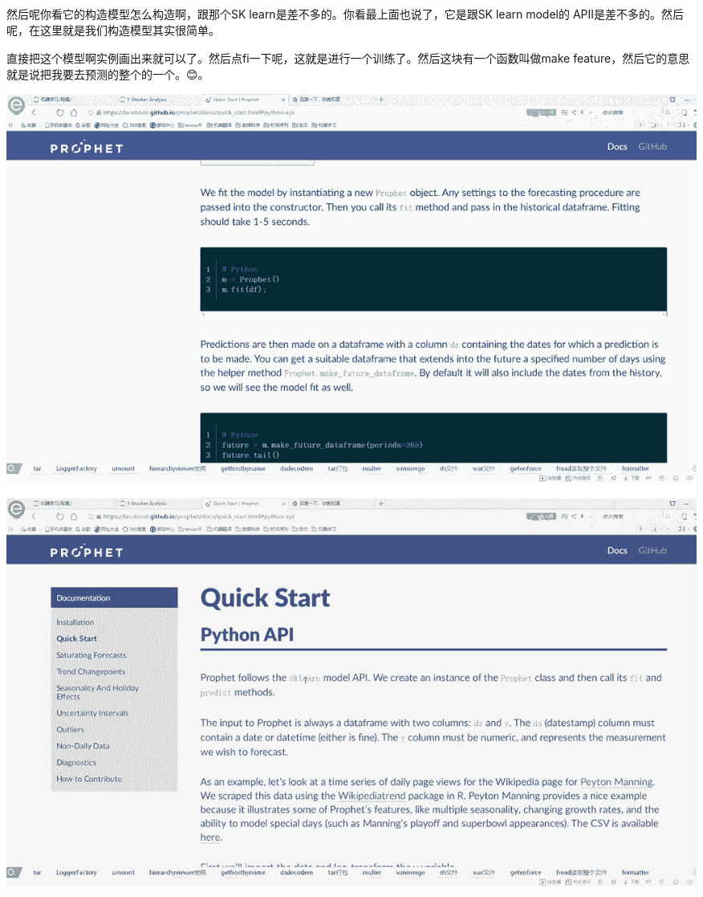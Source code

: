 然后呢你看它的构造模型怎么构造啊，跟那个SK learn是差不多的。你看最上面也说了，它是跟SK learn model的 APII是差不多的。然后呢，在这里就是我们构造模型其实很简单。

直接把这个模型啊实例画出来就可以了。然后点fi一下呢，这就是进行一个训练了。然后这块有一个函数叫做make feature，然后它的意思就是说把我要去预测的整个的一个。😊。



![](img/06579c241f7409ef8f59d315ab0ef84f_16.png)

![](img/06579c241f7409ef8f59d315ab0ef84f_17.png)
